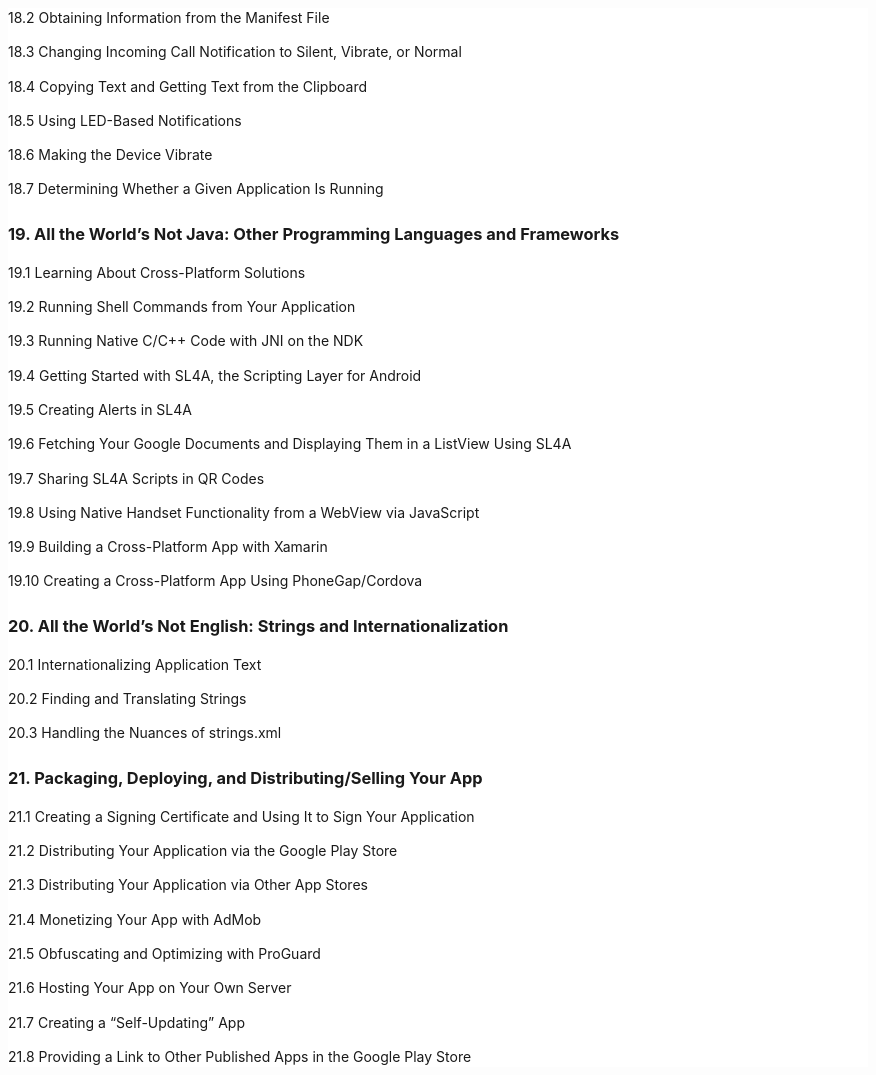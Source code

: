 18.2 Obtaining Information from the Manifest File

18.3 Changing Incoming Call Notification to Silent, Vibrate, or Normal

18.4 Copying Text and Getting Text from the Clipboard

18.5 Using LED-Based Notifications

18.6 Making the Device Vibrate

18.7 Determining Whether a Given Application Is Running


### 19. All the World’s Not Java: Other Programming Languages and Frameworks

19.1 Learning About Cross-Platform Solutions

19.2 Running Shell Commands from Your Application

19.3 Running Native C/C++ Code with JNI on the NDK

19.4 Getting Started with SL4A, the Scripting Layer for Android

19.5 Creating Alerts in SL4A

19.6 Fetching Your Google Documents and Displaying Them in a ListView Using SL4A

19.7 Sharing SL4A Scripts in QR Codes

19.8 Using Native Handset Functionality from a WebView via JavaScript

19.9 Building a Cross-Platform App with Xamarin

19.10 Creating a Cross-Platform App Using PhoneGap/Cordova


### 20. All the World’s Not English: Strings and Internationalization

20.1 Internationalizing Application Text

20.2 Finding and Translating Strings

20.3 Handling the Nuances of strings.xml


### 21. Packaging, Deploying, and Distributing/Selling Your App

21.1 Creating a Signing Certificate and Using It to Sign Your Application

21.2 Distributing Your Application via the Google Play Store

21.3 Distributing Your Application via Other App Stores

21.4 Monetizing Your App with AdMob

21.5 Obfuscating and Optimizing with ProGuard

21.6 Hosting Your App on Your Own Server

21.7 Creating a “Self-Updating” App

21.8 Providing a Link to Other Published Apps in the Google Play Store